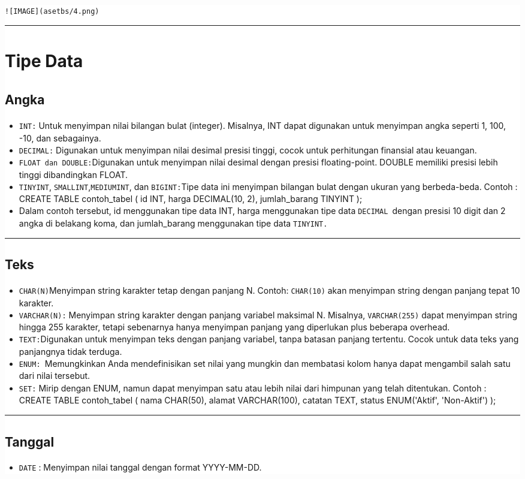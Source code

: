 	![IMAGE](asetbs/4.png)
___
# Tipe Data
## Angka
  - `INT:` Untuk menyimpan nilai bilangan bulat (integer). Misalnya, INT dapat digunakan untuk menyimpan angka seperti 1, 100, -10, dan sebagainya. 
 - `DECIMAL:` Digunakan untuk menyimpan nilai desimal presisi tinggi, cocok untuk perhitungan finansial atau keuangan. 
 - `FLOAT dan DOUBLE:`Digunakan untuk menyimpan nilai desimal dengan presisi floating-point. DOUBLE memiliki presisi lebih tinggi dibandingkan FLOAT.
 - `TINYINT`, `SMALLINT`,`MEDIUMINT`, dan `BIGINT:`Tipe data ini menyimpan bilangan bulat dengan ukuran yang berbeda-beda.
 Contoh : 
CREATE TABLE contoh_tabel (
    id INT,
    harga DECIMAL(10, 2),
    jumlah_barang TINYINT
);
- Dalam contoh tersebut, id menggunakan tipe data INT, harga menggunakan tipe data `DECIMAL `dengan presisi 10 digit dan 2 angka di belakang koma, dan jumlah_barang menggunakan tipe data `TINYINT.`
___
## Teks
- `CHAR(N)`Menyimpan string karakter tetap dengan panjang N. Contoh: `CHAR(10)` akan menyimpan string dengan panjang tepat 10 karakter.
- `VARCHAR(N):` Menyimpan string karakter dengan panjang variabel maksimal N. Misalnya, `VARCHAR(255)` dapat menyimpan string hingga 255 karakter, tetapi sebenarnya hanya menyimpan panjang yang diperlukan plus beberapa overhead.
- `TEXT:`Digunakan untuk menyimpan teks dengan panjang variabel, tanpa batasan panjang tertentu. Cocok untuk data teks yang panjangnya tidak terduga.
- `ENUM: `Memungkinkan Anda mendefinisikan set nilai yang mungkin dan membatasi kolom hanya dapat mengambil salah satu dari nilai tersebut.
- `SET:` Mirip dengan ENUM, namun dapat menyimpan satu atau lebih nilai dari himpunan yang telah ditentukan.
Contoh :
CREATE TABLE contoh_tabel (
    nama CHAR(50),
    alamat VARCHAR(100),
    catatan TEXT,
    status ENUM('Aktif', 'Non-Aktif')
);
___
## Tanggal
- `DATE` :  Menyimpan nilai tanggal dengan format YYYY-MM-DD.